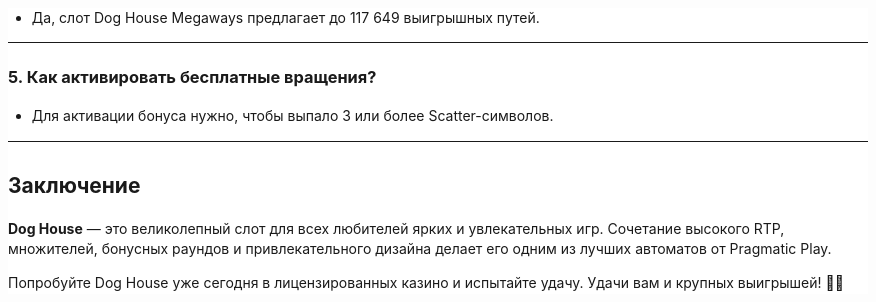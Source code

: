 * Да, слот Dog House Megaways предлагает до 117 649 выигрышных путей.

***

### 5. **Как активировать бесплатные вращения?**

* Для активации бонуса нужно, чтобы выпало 3 или более Scatter-символов.

***

## Заключение

**Dog House** — это великолепный слот для всех любителей ярких и увлекательных игр. Сочетание высокого RTP, множителей, бонусных раундов и привлекательного дизайна делает его одним из лучших автоматов от Pragmatic Play.

Попробуйте Dog House уже сегодня в лицензированных казино и испытайте удачу. Удачи вам и крупных выигрышей! 🐾✨
